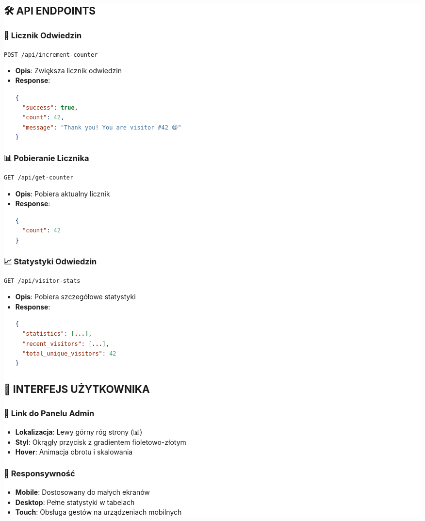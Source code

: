 ## 🛠️ **API ENDPOINTS**

### 🔢 **Licznik Odwiedzin**
```http
POST /api/increment-counter
```
- **Opis**: Zwiększa licznik odwiedzin
- **Response**: 
  ```json
  {
    "success": true,
    "count": 42,
    "message": "Thank you! You are visitor #42 😁"
  }
  ```

### 📊 **Pobieranie Licznika**
```http
GET /api/get-counter
```
- **Opis**: Pobiera aktualny licznik
- **Response**: 
  ```json
  {
    "count": 42
  }
  ```

### 📈 **Statystyki Odwiedzin**
```http
GET /api/visitor-stats
```
- **Opis**: Pobiera szczegółowe statystyki
- **Response**: 
  ```json
  {
    "statistics": [...],
    "recent_visitors": [...],
    "total_unique_visitors": 42
  }
  ```

## 🎨 **INTERFEJS UŻYTKOWNIKA**

### 🔗 **Link do Panelu Admin**
- **Lokalizacja**: Lewy górny róg strony (📊)
- **Styl**: Okrągły przycisk z gradientem fioletowo-złotym
- **Hover**: Animacja obrotu i skalowania

### 📱 **Responsywność**
- **Mobile**: Dostosowany do małych ekranów
- **Desktop**: Pełne statystyki w tabelach
- **Touch**: Obsługa gestów na urządzeniach mobilnych
